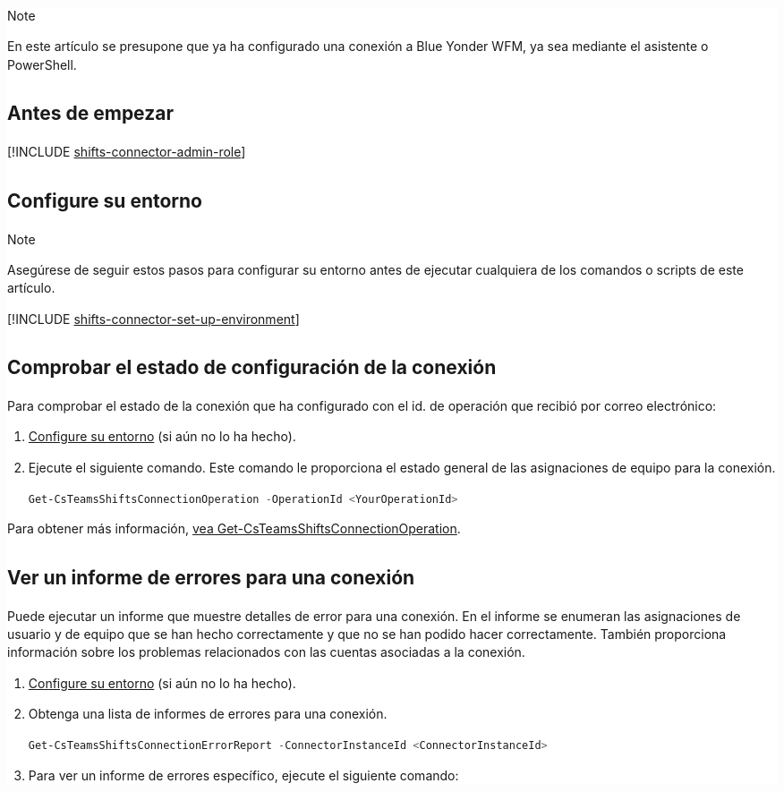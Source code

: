> [!NOTE]
> En este artículo se presupone que ya ha configurado una conexión a Blue Yonder WFM, ya sea mediante el asistente o PowerShell.

## <a name="before-you-begin"></a>Antes de empezar

[!INCLUDE [shifts-connector-admin-role](../../includes/shifts-connector-admin-role.md)]

## <a name="set-up-your-environment"></a>Configure su entorno

> [!NOTE]
> Asegúrese de seguir estos pasos para configurar su entorno antes de ejecutar cualquiera de los comandos o scripts de este artículo.

[!INCLUDE [shifts-connector-set-up-environment](../../includes/shifts-connector-set-up-environment.md)]

## <a name="check-connection-setup-status"></a>Comprobar el estado de configuración de la conexión
<a name="setup_status"> </a>

Para comprobar el estado de la conexión que ha configurado con el id. de operación que recibió por correo electrónico:

1. [Configure su entorno](#set-up-your-environment) (si aún no lo ha hecho).
1. Ejecute el siguiente comando. Este comando le proporciona el estado general de las asignaciones de equipo para la conexión.

    ``` powershell
    Get-CsTeamsShiftsConnectionOperation -OperationId <YourOperationId>
    ```

Para obtener más información, [vea Get-CsTeamsShiftsConnectionOperation](/powershell/module/teams/get-csteamsshiftsconnectionoperation?view=teams-ps).

## <a name="view-an-error-report-for-a-connection"></a>Ver un informe de errores para una conexión
<a name="error_report"> </a>

Puede ejecutar un informe que muestre detalles de error para una conexión. En el informe se enumeran las asignaciones de usuario y de equipo que se han hecho correctamente y que no se han podido hacer correctamente. También proporciona información sobre los problemas relacionados con las cuentas asociadas a la conexión.

1. [Configure su entorno](#set-up-your-environment) (si aún no lo ha hecho).
1. Obtenga una lista de informes de errores para una conexión.

    ``` powershell
    Get-CsTeamsShiftsConnectionErrorReport -ConnectorInstanceId <ConnectorInstanceId>
    ```

1. Para ver un informe de errores específico, ejecute el siguiente comando:
